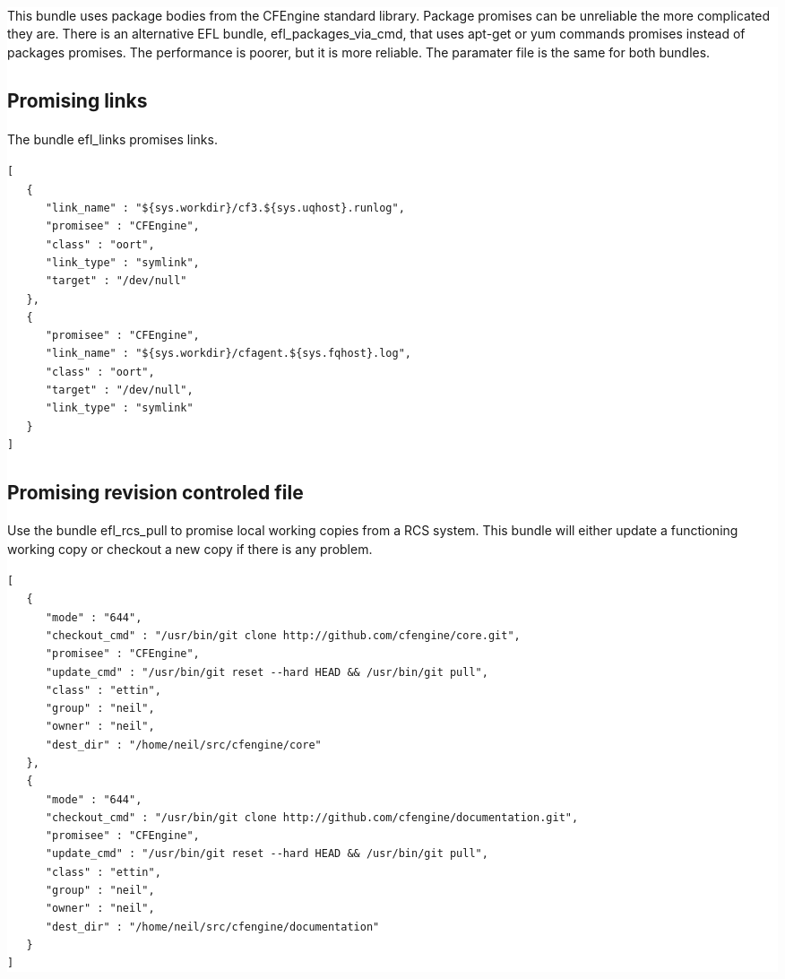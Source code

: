 This bundle uses package bodies from the CFEngine standard library. Package promises can be unreliable the more complicated they are. There is an alternative EFL bundle, efl_packages_via_cmd, that uses apt-get or yum commands promises instead of packages promises. The performance is poorer, but it is more reliable. The paramater file is the same for both bundles.

## Promising links

The bundle efl_links promises links.

```
[
   {
      "link_name" : "${sys.workdir}/cf3.${sys.uqhost}.runlog",
      "promisee" : "CFEngine",
      "class" : "oort",
      "link_type" : "symlink",
      "target" : "/dev/null"
   },
   {
      "promisee" : "CFEngine",
      "link_name" : "${sys.workdir}/cfagent.${sys.fqhost}.log",
      "class" : "oort",
      "target" : "/dev/null",
      "link_type" : "symlink"
   }
]
```

## Promising revision controled file

Use the bundle efl_rcs_pull to promise local working copies from a RCS system. This bundle will either update a functioning working copy or checkout a new copy if there is any problem.

```
[
   {
      "mode" : "644",
      "checkout_cmd" : "/usr/bin/git clone http://github.com/cfengine/core.git",
      "promisee" : "CFEngine",
      "update_cmd" : "/usr/bin/git reset --hard HEAD && /usr/bin/git pull",
      "class" : "ettin",
      "group" : "neil",
      "owner" : "neil",
      "dest_dir" : "/home/neil/src/cfengine/core"
   },
   {
      "mode" : "644",
      "checkout_cmd" : "/usr/bin/git clone http://github.com/cfengine/documentation.git",
      "promisee" : "CFEngine",
      "update_cmd" : "/usr/bin/git reset --hard HEAD && /usr/bin/git pull",
      "class" : "ettin",
      "group" : "neil",
      "owner" : "neil",
      "dest_dir" : "/home/neil/src/cfengine/documentation"
   }
]
```
